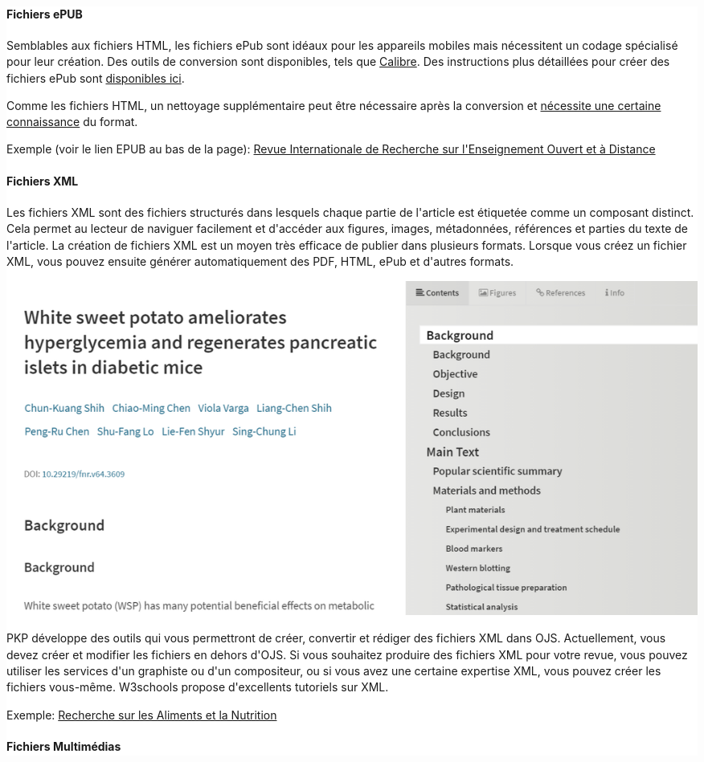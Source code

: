 #### Fichiers ePUB

Semblables aux fichiers HTML, les fichiers ePub sont idéaux pour les appareils mobiles mais nécessitent un codage spécialisé pour leur création. Des outils de conversion sont disponibles, tels que [Calibre](https://calibre-ebook.com/). Des instructions plus détaillées pour créer des fichiers ePub sont [disponibles ici](https://www.wikihow.com/Convert-a-Word-Document-to-Epub).

Comme les fichiers HTML, un nettoyage supplémentaire peut être nécessaire après la conversion et [nécessite une certaine connaissance](http://www.jedisaber.com/eBooks/Introduction.shtml) du format.

Exemple (voir le lien EPUB au bas de la page): [Revue Internationale de Recherche sur l'Enseignement Ouvert et à Distance](http://www.irrodl.org/index.php/irrodl/article/view/2895)

#### Fichiers XML

Les fichiers XML sont des fichiers structurés dans lesquels chaque partie de l'article est étiquetée comme un composant distinct. Cela permet au lecteur de naviguer facilement et d'accéder aux figures, images, métadonnées, références et parties du texte de l'article. La création de fichiers XML est un moyen très efficace de publier dans plusieurs formats. Lorsque vous créez un fichier XML, vous pouvez ensuite générer automatiquement des PDF, HTML, ePub et d'autres formats.

![](./assets/learning-ojs3.2-ed-prod-xmlgalley.png)

PKP développe des outils qui vous permettront de créer, convertir et rédiger des fichiers XML dans OJS. Actuellement, vous devez créer et modifier les fichiers en dehors d'OJS. Si vous souhaitez produire des fichiers XML pour votre revue, vous pouvez utiliser les services d'un graphiste ou d'un compositeur, ou si vous avez une certaine expertise XML, vous pouvez créer les fichiers vous-même. W3schools propose d'excellents tutoriels sur XML.

Exemple: [Recherche sur les Aliments et la Nutrition](https://foodandnutritionresearch.net/index.php/fnr/article/view/3609/10173)

#### Fichiers Multimédias

